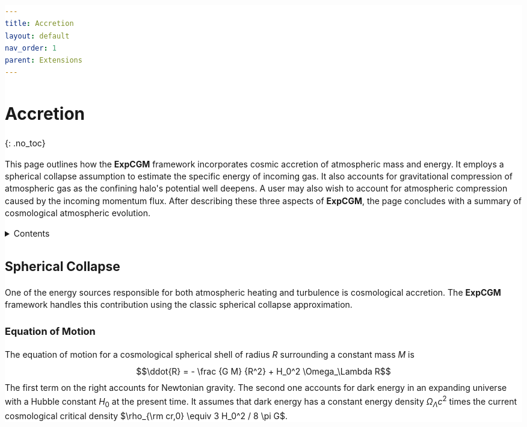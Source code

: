 ```yaml
---
title: Accretion
layout: default
nav_order: 1
parent: Extensions
---
```


<head>
  <title>MathJax tests</title>
  
  <script src="https://polyfill.io/v3/polyfill.min.js?features=es6"></script>
  
  <script>
   MathJax = {
    tex: {
     inlineMath: [['$', '$']],
     displayMath: [ ['$$','$$'], ["\\(","\\)"] ],
     processEscapes: true
     }
    };
  </script>
  
  <script id="MathJax-script" async
    src="https://cdn.jsdelivr.net/npm/mathjax@3/es5/tex-chtml.js">
  </script>
</head>

# Accretion
{: .no_toc}

This page outlines how the **ExpCGM** framework incorporates cosmic accretion of atmospheric mass and energy. It employs a spherical collapse assumption to estimate the specific energy of incoming gas. It also accounts for gravitational compression of atmospheric gas as the confining halo's potential well deepens. A user may also wish to account for atmospheric compression caused by the incoming momentum flux. After describing these three aspects of **ExpCGM**, the page concludes with a summary of cosmological atmospheric evolution.

<details closed markdown="block"><summary>
    Contents
  </summary></details>

## Spherical Collapse

One of the energy sources responsible for both atmospheric heating and turbulence is cosmological accretion. The **ExpCGM** framework handles this contribution using the classic spherical collapse approximation.

### Equation of Motion

The equation of motion for a cosmological spherical shell of radius $R$ surrounding a constant mass $M$ is
$$\ddot{R} = - \frac {G M} {R^2} + H_0^2 \Omega_\Lambda R$$
The first term on the right accounts for Newtonian gravity. The second one accounts for dark energy in an expanding universe with a Hubble constant $H_0$ at the present time. It assumes that dark energy has a constant energy density $\Omega_\Lambda c^2$ times the current cosmological critical density $\rho_{\rm cr,0} \equiv 3 H_0^2 / 8 \pi G$. 
